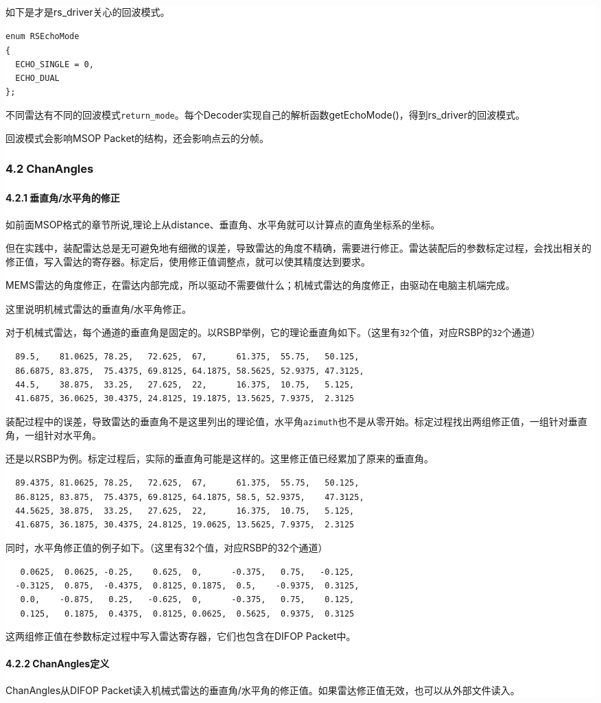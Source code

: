 如下是才是rs_driver关心的回波模式。

```
enum RSEchoMode
{
  ECHO_SINGLE = 0,
  ECHO_DUAL
};
```

不同雷达有不同的回波模式`return_mode`。每个Decoder实现自己的解析函数getEchoMode()，得到rs_driver的回波模式。

回波模式会影响MSOP Packet的结构，还会影响点云的分帧。

### 4.2 ChanAngles

#### 4.2.1 垂直角/水平角的修正

如前面MSOP格式的章节所说,理论上从distance、垂直角、水平角就可以计算点的直角坐标系的坐标。

但在实践中，装配雷达总是无可避免地有细微的误差，导致雷达的角度不精确，需要进行修正。雷达装配后的参数标定过程，会找出相关的修正值，写入雷达的寄存器。标定后，使用修正值调整点，就可以使其精度达到要求。

MEMS雷达的角度修正，在雷达内部完成，所以驱动不需要做什么；机械式雷达的角度修正，由驱动在电脑主机端完成。

这里说明机械式雷达的垂直角/水平角修正。

对于机械式雷达，每个通道的垂直角是固定的。以RSBP举例，它的理论垂直角如下。（这里有`32`个值，对应RSBP的`32`个通道）

```
  89.5,    81.0625, 78.25,   72.625,  67,      61.375,  55.75,   50.125, 
  86.6875, 83.875,  75.4375, 69.8125, 64.1875, 58.5625, 52.9375, 47.3125, 
  44.5,    38.875,  33.25,   27.625,  22,      16.375,  10.75,   5.125, 
  41.6875, 36.0625, 30.4375, 24.8125, 19.1875, 13.5625, 7.9375,  2.3125
```

装配过程中的误差，导致雷达的垂直角不是这里列出的理论值，水平角`azimuth`也不是从零开始。标定过程找出两组修正值，一组针对垂直角，一组针对水平角。

还是以RSBP为例。标定过程后，实际的垂直角可能是这样的。这里修正值已经累加了原来的垂直角。

```
  89.4375, 81.0625, 78.25,   72.625,  67,      61.375,  55.75,   50.125, 
  86.8125, 83.875,  75.4375, 69.8125, 64.1875, 58.5, 52.9375,    47.3125, 
  44.5625, 38.875,  33.25,   27.625,  22,      16.375,  10.75,   5.125, 
  41.6875, 36.1875, 30.4375, 24.8125, 19.0625, 13.5625, 7.9375,  2.3125
```

同时，水平角修正值的例子如下。（这里有32个值，对应RSBP的32个通道）

```
   0.0625,  0.0625, -0.25,    0.625,  0,      -0.375,   0.75,   -0.125, 
  -0.3125,  0.875,  -0.4375,  0.8125, 0.1875,  0.5,    -0.9375,  0.3125, 
   0.0,    -0.875,   0.25,   -0.625,  0,      -0.375,   0.75,    0.125, 
   0.125,   0.1875,  0.4375,  0.8125, 0.0625,  0.5625,  0.9375,  0.3125
```

这两组修正值在参数标定过程中写入雷达寄存器，它们也包含在DIFOP Packet中。

#### 4.2.2 ChanAngles定义

ChanAngles从DIFOP Packet读入机械式雷达的垂直角/水平角的修正值。如果雷达修正值无效，也可以从外部文件读入。
